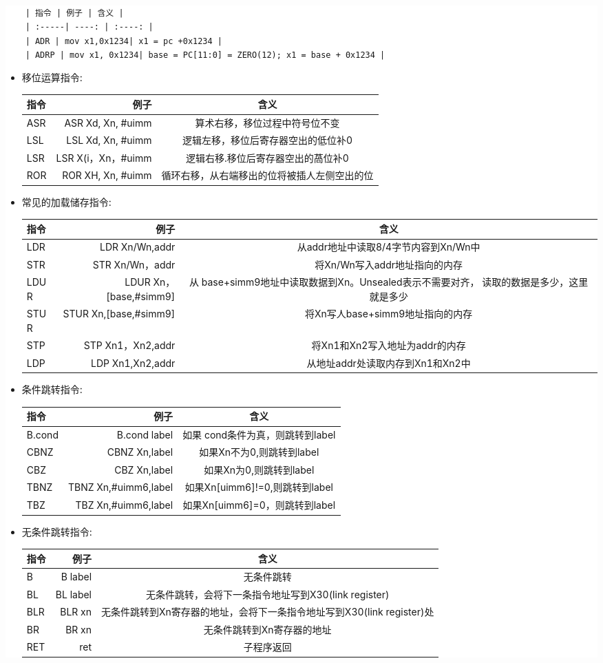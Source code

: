 		| 指令 | 例子 | 含义 |
	    | :-----| ----: | :----: |
	    | ADR | mov x1,0x1234| x1 = pc +0x1234 |
	    | ADRP | mov x1, 0x1234| base = PC[11:0] = ZERO(12); x1 = base + 0x1234 |
	    
   - 移位运算指令:
   
	   | 指令 | 例子 | 含义 |
	    | :-----| ----: | :----: |
	    | ASR | ASR Xd, Xn, #uimm| 算术右移，移位过程中符号位不变 |
	    | LSL | LSL Xd, Xn, #uimm| 逻辑左移，移位后寄存器空出的低位补0 |
	    | LSR | LSR X(i，Xn，#uimm| 逻辑右移.移位后寄存器空出的萵位补0 |
	    | ROR| ROR XH, Xn, #uimm| 循环右移，从右端移出的位将被插人左侧空出的位|
	   
   - 常见的加载储存指令:
   
	   | 指令 | 例子 | 含义 |
	    | :-----| ----: | :----: |
	    | LDR | LDR Xn/Wn,addr| 从addr地址中读取8/4字节内容到Xn/Wn中 |
	    |STR | STR Xn/Wn，addr| 将Xn/Wn写入addr地址指向的内存 |
	    | LDUR | LDUR Xn， [base,#simm9]| 从 base+simm9地址中读取数据到Xn。Unsealed表示不需要对齐， 读取的数据是多少，这里就是多少 |
	    |STUR | STUR Xn,[base,#simm9]| 将Xn写人base+simm9地址指向的内存 |
	    | STP | STP Xn1，Xn2,addr| 将Xn1和Xn2写入地址为addr的内存 |
	    | LDP | LDP Xn1,Xn2,addr| 从地址addr处读取内存到Xn1和Xn2中 |

   - 条件跳转指令:
   
	   | 指令 | 例子 | 含义 |
	    | :-----| ----: | :----: |
	    | B.cond | B.cond label| 如果 cond条件为真，则跳转到label |
	    | CBNZ | CBNZ Xn,label| 如果Xn不为0,则跳转到label |
	    | CBZ | CBZ Xn,label| 如果Xn为0,则跳转到label |
	    | TBNZ | TBNZ Xn,#uimm6,label| 如果Xn[uimm6]!=0,则跳转到label |
	    | TBZ | TBZ Xn,#uimm6,label| 如果Xn[uimm6]=0，则跳转到label |
   - 无条件跳转指令:
   
	   | 指令 | 例子 | 含义 |
	    | :-----| ----: | :----: |
	    | B | B label| 无条件跳转 |
	    | BL | BL label| 无条件跳转，会将下一条指令地址写到X30(link register) |
	    | BLR| BLR xn| 无条件跳转到Xn寄存器的地址，会将下一条指令地址写到X30(link register)处 |
	    | BR | BR xn| 无条件跳转到Xn寄存器的地址 |
	    | RET | ret| 子程序返回 |
	